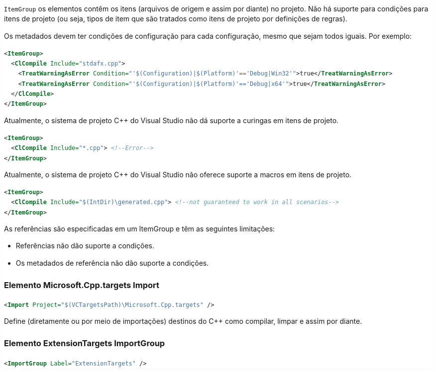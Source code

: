 `ItemGroup` os elementos contêm os itens (arquivos de origem e assim por diante) no projeto. Não há suporte para condições para itens de projeto (ou seja, tipos de item que são tratados como itens de projeto por definições de regras).

Os metadados devem ter condições de configuração para cada configuração, mesmo que sejam todos iguais. Por exemplo:

```xml
<ItemGroup>
  <ClCompile Include="stdafx.cpp">
    <TreatWarningAsError Condition="'$(Configuration)|$(Platform)'=='Debug|Win32'">true</TreatWarningAsError>
    <TreatWarningAsError Condition="'$(Configuration)|$(Platform)'=='Debug|x64'">true</TreatWarningAsError>
  </ClCompile>
</ItemGroup>
```

Atualmente, o sistema de projeto C++ do Visual Studio não dá suporte a curingas em itens de projeto.

```xml
<ItemGroup>
  <ClCompile Include="*.cpp"> <!--Error-->
</ItemGroup>
```

Atualmente, o sistema de projeto C++ do Visual Studio não oferece suporte a macros em itens de projeto.

```xml
<ItemGroup>
  <ClCompile Include="$(IntDir)\generated.cpp"> <!--not guaranteed to work in all scenarios-->
</ItemGroup>
```

As referências são especificadas em um ItemGroup e têm as seguintes limitações:

- Referências não dão suporte a condições.

- Os metadados de referência não dão suporte a condições.

### <a name="microsoftcpptargets-import-element"></a>Elemento Microsoft.Cpp.targets Import

```xml
<Import Project="$(VCTargetsPath)\Microsoft.Cpp.targets" />
```

Define (diretamente ou por meio de importações) destinos do C++ como compilar, limpar e assim por diante.

### <a name="extensiontargets-importgroup-element"></a>Elemento ExtensionTargets ImportGroup

```xml
<ImportGroup Label="ExtensionTargets" />
```
